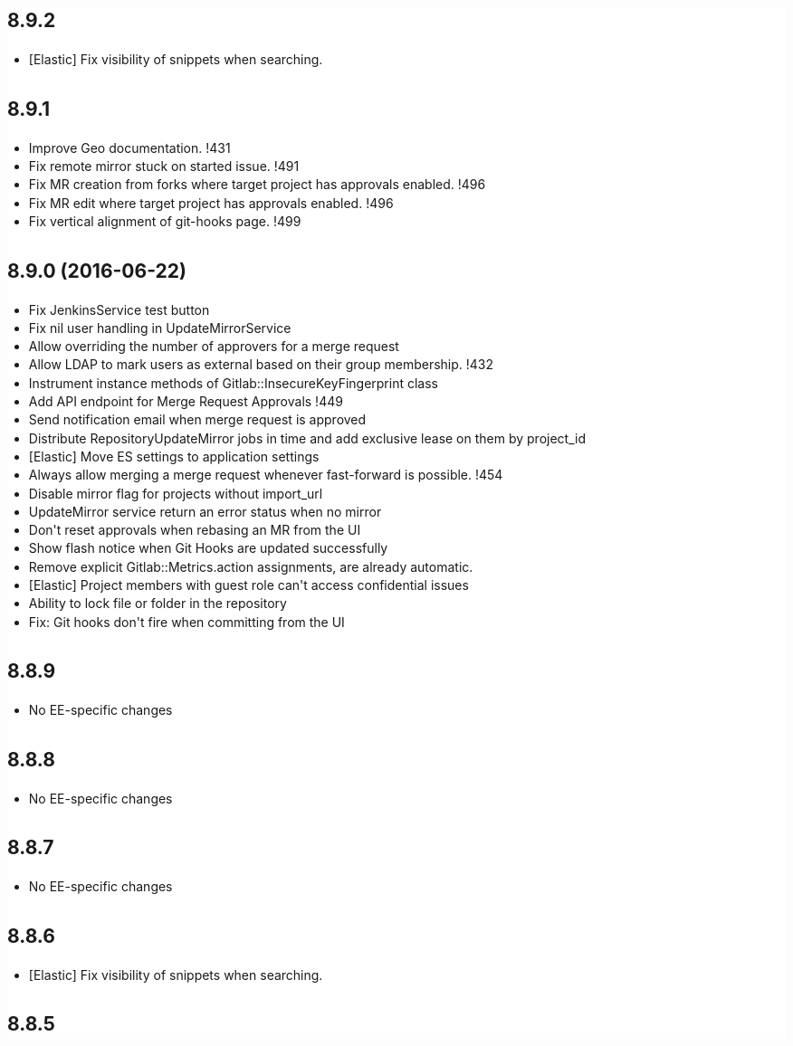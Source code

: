 ## 8.9.2

  - [Elastic] Fix visibility of snippets when searching.

## 8.9.1

  - Improve Geo documentation. !431
  - Fix remote mirror stuck on started issue. !491
  - Fix MR creation from forks where target project has approvals enabled. !496
  - Fix MR edit where target project has approvals enabled. !496
  - Fix vertical alignment of git-hooks page. !499

## 8.9.0 (2016-06-22)

  - Fix JenkinsService test button
  - Fix nil user handling in UpdateMirrorService
  - Allow overriding the number of approvers for a merge request
  - Allow LDAP to mark users as external based on their group membership. !432
  - Instrument instance methods of Gitlab::InsecureKeyFingerprint class
  - Add API endpoint for Merge Request Approvals !449
  - Send notification email when merge request is approved
  - Distribute RepositoryUpdateMirror jobs in time and add exclusive lease on them by project_id
  - [Elastic] Move ES settings to application settings
  - Always allow merging a merge request whenever fast-forward is possible. !454
  - Disable mirror flag for projects without import_url
  - UpdateMirror service return an error status when no mirror
  - Don't reset approvals when rebasing an MR from the UI
  - Show flash notice when Git Hooks are updated successfully
  - Remove explicit Gitlab::Metrics.action assignments, are already automatic.
  - [Elastic] Project members with guest role can't access confidential issues
  - Ability to lock file or folder in the repository
  - Fix: Git hooks don't fire when committing from the UI

## 8.8.9

  - No EE-specific changes

## 8.8.8

  - No EE-specific changes

## 8.8.7

  - No EE-specific changes

## 8.8.6

  - [Elastic] Fix visibility of snippets when searching.

## 8.8.5
